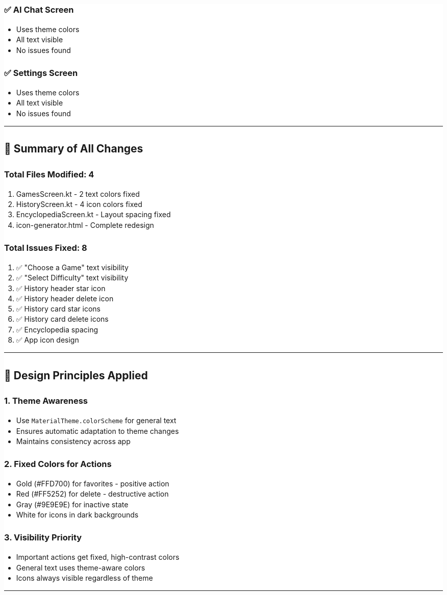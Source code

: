 ### ✅ **AI Chat Screen**
- Uses theme colors
- All text visible
- No issues found

### ✅ **Settings Screen**
- Uses theme colors
- All text visible
- No issues found

---

## 📝 Summary of All Changes

### Total Files Modified: 4
1. GamesScreen.kt - 2 text colors fixed
2. HistoryScreen.kt - 4 icon colors fixed
3. EncyclopediaScreen.kt - Layout spacing fixed
4. icon-generator.html - Complete redesign

### Total Issues Fixed: 8
1. ✅ "Choose a Game" text visibility
2. ✅ "Select Difficulty" text visibility
3. ✅ History header star icon
4. ✅ History header delete icon
5. ✅ History card star icons
6. ✅ History card delete icons
7. ✅ Encyclopedia spacing
8. ✅ App icon design

---

## 🎯 Design Principles Applied

### 1. **Theme Awareness**
- Use `MaterialTheme.colorScheme` for general text
- Ensures automatic adaptation to theme changes
- Maintains consistency across app

### 2. **Fixed Colors for Actions**
- Gold (#FFD700) for favorites - positive action
- Red (#FF5252) for delete - destructive action
- Gray (#9E9E9E) for inactive state
- White for icons in dark backgrounds

### 3. **Visibility Priority**
- Important actions get fixed, high-contrast colors
- General text uses theme-aware colors
- Icons always visible regardless of theme

---